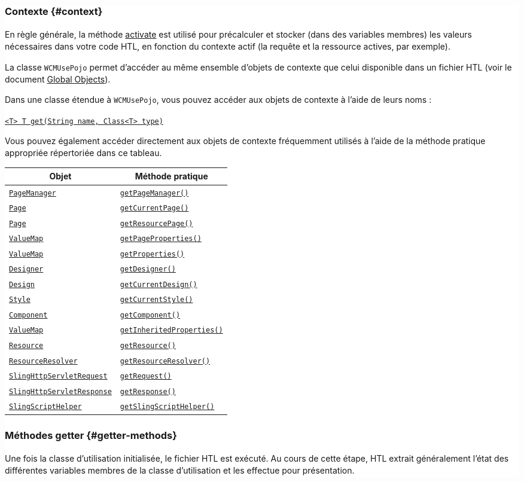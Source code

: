 ### Contexte {#context}

En règle générale, la méthode [activate](https://developer.adobe.com/experience-manager/reference-materials/6-5/javadoc/com/adobe/cq/sightly/WCMUsePojo.html) est utilisé pour précalculer et stocker (dans des variables membres) les valeurs nécessaires dans votre code HTL, en fonction du contexte actif (la requête et la ressource actives, par exemple).

La classe `WCMUsePojo` permet d’accéder au même ensemble d’objets de contexte que celui disponible dans un fichier HTL (voir le document [Global Objects](global-objects.md)).

Dans une classe étendue à `WCMUsePojo`, vous pouvez accéder aux objets de contexte à l’aide de leurs noms :

[`<T> T get(String name, Class<T> type)`](https://developer.adobe.com/experience-manager/reference-materials/6-5/javadoc/com/adobe/cq/sightly/WCMUsePojo.html)

Vous pouvez également accéder directement aux objets de contexte fréquemment utilisés à l’aide de la méthode pratique appropriée répertoriée dans ce tableau.

| Objet | Méthode pratique |
|---|---|
| [`PageManager`](https://developer.adobe.com/experience-manager/reference-materials/6-5/javadoc/com/day/cq/wcm/api/PageManager.html) | [`getPageManager()`](https://developer.adobe.com/experience-manager/reference-materials/6-5/javadoc/com/adobe/cq/sightly/WCMUsePojo.html#getPageManager--) |
| [`Page`](https://developer.adobe.com/experience-manager/reference-materials/6-5/javadoc/com/day/cq/wcm/api/Page.html) | [`getCurrentPage()`](https://developer.adobe.com/experience-manager/reference-materials/6-5/javadoc/com/adobe/cq/sightly/WCMUsePojo.html#getCurrentPage--) |
| [`Page`](https://developer.adobe.com/experience-manager/reference-materials/6-5/javadoc/com/day/cq/wcm/api/Page.html) | [`getResourcePage()`](https://developer.adobe.com/experience-manager/reference-materials/6-5/javadoc/com/adobe/cq/sightly/WCMUsePojo.html#getResourcePage--) |
| [`ValueMap`](https://developer.adobe.com/experience-manager/reference-materials/6-5/javadoc/org/apache/sling/api/resource/ValueMap.html) | [`getPageProperties()`](https://developer.adobe.com/experience-manager/reference-materials/6-5/javadoc/com/adobe/cq/sightly/WCMUsePojo.html#getPageProperties--) |
| [`ValueMap`](https://developer.adobe.com/experience-manager/reference-materials/6-5/javadoc/org/apache/sling/api/resource/ValueMap.html) | [`getProperties()`](https://developer.adobe.com/experience-manager/reference-materials/6-5/javadoc/com/adobe/cq/sightly/WCMUsePojo.html#getProperties--) |
| [`Designer`](https://developer.adobe.com/experience-manager/reference-materials/6-5/javadoc/com/day/cq/wcm/api/designer/Designer.html) | [`getDesigner()`](https://developer.adobe.com/experience-manager/reference-materials/6-5/javadoc/com/adobe/cq/sightly/WCMUsePojo.html#getDesigner--) |
| [`Design`](https://developer.adobe.com/experience-manager/reference-materials/6-5/javadoc/com/day/cq/wcm/api/designer/Design.html) | [`getCurrentDesign()`](https://developer.adobe.com/experience-manager/reference-materials/6-5/javadoc/com/adobe/cq/sightly/WCMUsePojo.html#getCurrentDesign--) |
| [`Style`](https://developer.adobe.com/experience-manager/reference-materials/6-5/javadoc/com/day/cq/wcm/api/designer/Style.html) | [`getCurrentStyle()`](https://developer.adobe.com/experience-manager/reference-materials/6-5/javadoc/com/adobe/cq/sightly/WCMUsePojo.html#getCurrentStyle--) |
| [`Component`](https://developer.adobe.com/experience-manager/reference-materials/6-5/javadoc/com/day/cq/wcm/api/components/Component.html) | [`getComponent()`](https://developer.adobe.com/experience-manager/reference-materials/6-5/javadoc/com/adobe/cq/sightly/WCMUsePojo.html#getComponent--) |
| [`ValueMap`](https://developer.adobe.com/experience-manager/reference-materials/6-5/javadoc/org/apache/sling/api/resource/ValueMap.html) | [`getInheritedProperties()`](https://developer.adobe.com/experience-manager/reference-materials/6-5/javadoc/com/adobe/cq/sightly/WCMUsePojo.html#getInheritedPageProperties--) |
| [`Resource`](https://developer.adobe.com/experience-manager/reference-materials/6-5/javadoc/org/apache/sling/api/resource/Resource.html) | [`getResource()`](https://developer.adobe.com/experience-manager/reference-materials/6-5/javadoc/com/adobe/cq/sightly/WCMUsePojo.html#getResource--) |
| [`ResourceResolver`](https://developer.adobe.com/experience-manager/reference-materials/6-5/javadoc/org/apache/sling/api/resource/ResourceResolver.html) | [`getResourceResolver()`](https://developer.adobe.com/experience-manager/reference-materials/6-5/javadoc/com/adobe/cq/sightly/WCMUsePojo.html#getResourceResolver--) |
| [`SlingHttpServletRequest`](https://developer.adobe.com/experience-manager/reference-materials/6-5/javadoc/org/apache/sling/api/SlingHttpServletRequest.html) | [`getRequest()`](https://developer.adobe.com/experience-manager/reference-materials/6-5/javadoc/com/adobe/cq/sightly/WCMUsePojo.html#getRequest--) |
| [`SlingHttpServletResponse`](https://developer.adobe.com/experience-manager/reference-materials/6-5/javadoc/org/apache/sling/api/SlingHttpServletResponse.html) | [`getResponse()`](https://developer.adobe.com/experience-manager/reference-materials/6-5/javadoc/com/adobe/cq/sightly/WCMUsePojo.html#getResponse--) |
| [`SlingScriptHelper`](https://developer.adobe.com/experience-manager/reference-materials/6-5/javadoc/org/apache/sling/api/scripting/SlingScriptHelper.html) | [`getSlingScriptHelper()`](https://developer.adobe.com/experience-manager/reference-materials/6-5/javadoc/com/adobe/cq/sightly/WCMUsePojo.html#getSlingScriptHelper--) |

### Méthodes getter {#getter-methods}

Une fois la classe d’utilisation initialisée, le fichier HTL est exécuté. Au cours de cette étape, HTL extrait généralement l’état des différentes variables membres de la classe d’utilisation et les effectue pour présentation.
